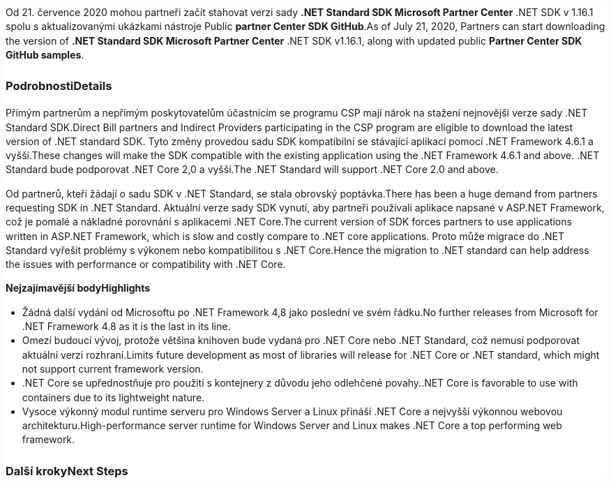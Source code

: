 <span data-ttu-id="4f0d7-146">Od 21. července 2020 mohou partneři začít stahovat verzi sady **.NET Standard SDK Microsoft Partner Center** .NET SDK v 1.16.1 spolu s aktualizovanými ukázkami nástroje Public **partner Center SDK GitHub**.</span><span class="sxs-lookup"><span data-stu-id="4f0d7-146">As of July 21, 2020, Partners can start downloading the version of **.NET Standard SDK Microsoft Partner Center** .NET SDK v1.16.1, along with updated public **Partner Center SDK GitHub samples**.</span></span>

### <a name="details"></a><span data-ttu-id="4f0d7-147">Podrobnosti</span><span class="sxs-lookup"><span data-stu-id="4f0d7-147">Details</span></span>

<span data-ttu-id="4f0d7-148">Přímým partnerům a nepřímým poskytovatelům účastnícím se programu CSP mají nárok na stažení nejnovější verze sady .NET Standard SDK.</span><span class="sxs-lookup"><span data-stu-id="4f0d7-148">Direct Bill partners and Indirect Providers participating in the CSP program are eligible to download the latest version of .NET standard SDK.</span></span> <span data-ttu-id="4f0d7-149">Tyto změny provedou sadu SDK kompatibilní se stávající aplikací pomocí .NET Framework 4.6.1 a vyšší.</span><span class="sxs-lookup"><span data-stu-id="4f0d7-149">These changes will make the SDK compatible with the existing application using the .NET Framework 4.6.1 and above.</span></span> <span data-ttu-id="4f0d7-150">.NET Standard bude podporovat .NET Core 2,0 a vyšší.</span><span class="sxs-lookup"><span data-stu-id="4f0d7-150">The .NET Standard will support .NET Core 2.0 and above.</span></span>

<span data-ttu-id="4f0d7-151">Od partnerů, kteří žádají o sadu SDK v .NET Standard, se stala obrovský poptávka.</span><span class="sxs-lookup"><span data-stu-id="4f0d7-151">There has been a huge demand from partners requesting SDK in .NET Standard.</span></span> <span data-ttu-id="4f0d7-152">Aktuální verze sady SDK vynutí, aby partneři používali aplikace napsané v ASP.NET Framework, což je pomalé a nákladné porovnání s aplikacemi .NET Core.</span><span class="sxs-lookup"><span data-stu-id="4f0d7-152">The current version of SDK forces partners to use applications written in ASP.NET Framework, which is slow and costly compare to .NET core applications.</span></span> <span data-ttu-id="4f0d7-153">Proto může migrace do .NET Standard vyřešit problémy s výkonem nebo kompatibilitou s .NET Core.</span><span class="sxs-lookup"><span data-stu-id="4f0d7-153">Hence the migration to .NET standard can help address the issues with performance or compatibility with .NET Core.</span></span>
 
<span data-ttu-id="4f0d7-154">**Nejzajímavější body**</span><span class="sxs-lookup"><span data-stu-id="4f0d7-154">**Highlights**</span></span>
- <span data-ttu-id="4f0d7-155">Žádná další vydání od Microsoftu po .NET Framework 4,8 jako poslední ve svém řádku.</span><span class="sxs-lookup"><span data-stu-id="4f0d7-155">No further releases from Microsoft for .NET Framework 4.8 as it is the last in its line.</span></span>
- <span data-ttu-id="4f0d7-156">Omezí budoucí vývoj, protože většina knihoven bude vydaná pro .NET Core nebo .NET Standard, což nemusí podporovat aktuální verzi rozhraní.</span><span class="sxs-lookup"><span data-stu-id="4f0d7-156">Limits future development as most of libraries will release for .NET Core or .NET standard, which might not support current framework version.</span></span>
- <span data-ttu-id="4f0d7-157">.NET Core se upřednostňuje pro použití s kontejnery z důvodu jeho odlehčené povahy.</span><span class="sxs-lookup"><span data-stu-id="4f0d7-157">.NET Core is favorable to use with containers due to its lightweight nature.</span></span>
- <span data-ttu-id="4f0d7-158">Vysoce výkonný modul runtime serveru pro Windows Server a Linux přináší .NET Core a nejvyšší výkonnou webovou architekturu.</span><span class="sxs-lookup"><span data-stu-id="4f0d7-158">High-performance server runtime for Windows Server and Linux makes .NET Core a top performing web framework.</span></span>

### <a name="next-steps"></a><span data-ttu-id="4f0d7-159">Další kroky</span><span class="sxs-lookup"><span data-stu-id="4f0d7-159">Next Steps</span></span>
